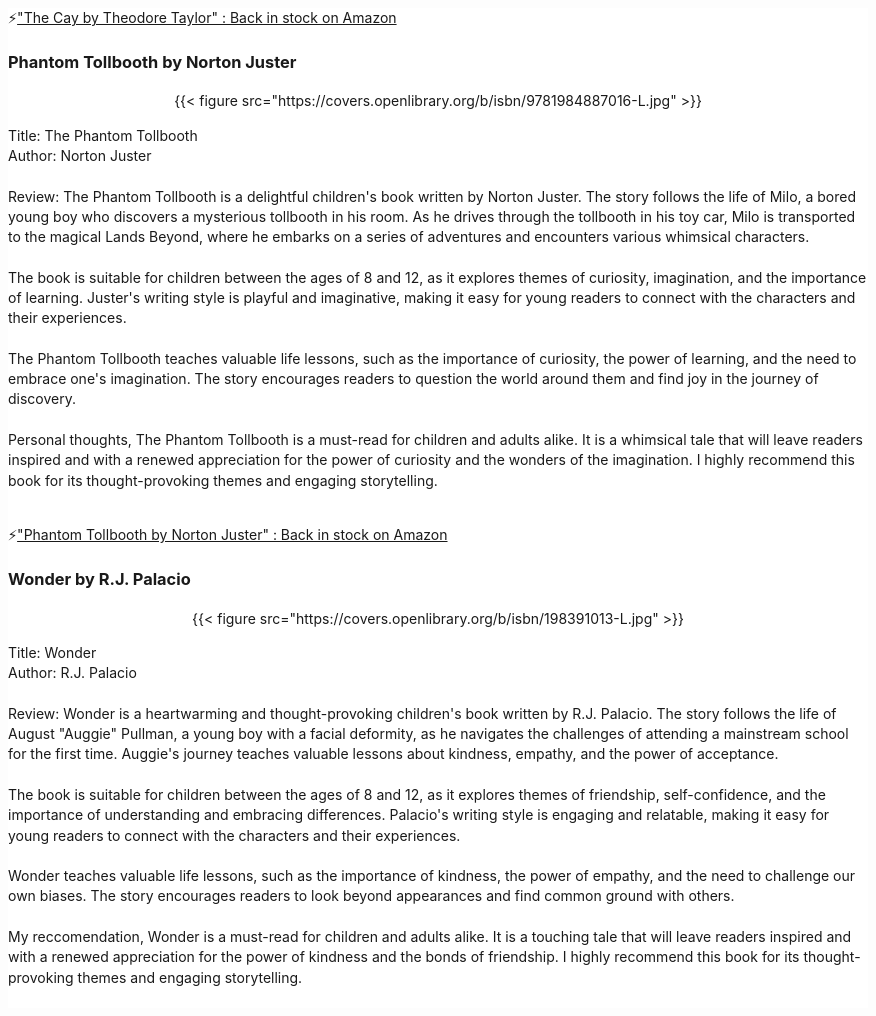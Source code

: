 <p>⚡<a id="aflink" href="https://www.amazon.com/gp/search?ie=UTF8&tag=klayu00-20&linkCode=ur2&linkId=6639bed89a8ad8dd2705e40644eb43d3&camp=1789&creative=9325&index=books&keywords=The Cay by Theodore Taylor" class="one" target="_blank" title='"The Cay by Theodore Taylor" : Back in stock on Amazon'>"The Cay by Theodore Taylor" : Back in stock on Amazon</a></p>

### Phantom Tollbooth by Norton Juster
<center>
{{< figure src="https://covers.openlibrary.org/b/isbn/9781984887016-L.jpg" >}}
</center>

Title: The Phantom Tollbooth</br>
Author: Norton Juster</br></br>
Review: The Phantom Tollbooth is a delightful children's book written by Norton Juster. The story follows the life of Milo, a bored young boy who discovers a mysterious tollbooth in his room. As he drives through the tollbooth in his toy car, Milo is transported to the magical Lands Beyond, where he embarks on a series of adventures and encounters various whimsical characters.</br></br>
The book is suitable for children between the ages of 8 and 12, as it explores themes of curiosity, imagination, and the importance of learning. Juster's writing style is playful and imaginative, making it easy for young readers to connect with the characters and their experiences.</br></br>
The Phantom Tollbooth teaches valuable life lessons, such as the importance of curiosity, the power of learning, and the need to embrace one's imagination. The story encourages readers to question the world around them and find joy in the journey of discovery.</br></br>
Personal thoughts, The Phantom Tollbooth is a must-read for children and adults alike. It is a whimsical tale that will leave readers inspired and with a renewed appreciation for the power of curiosity and the wonders of the imagination. I highly recommend this book for its thought-provoking themes and engaging storytelling.</br></br>

<p>⚡<a id="aflink" href="https://www.amazon.com/gp/search?ie=UTF8&tag=klayu00-20&linkCode=ur2&linkId=6639bed89a8ad8dd2705e40644eb43d3&camp=1789&creative=9325&index=books&keywords=Phantom Tollbooth by Norton Juster" class="one" target="_blank" title='"Phantom Tollbooth by Norton Juster" : Back in stock on Amazon'>"Phantom Tollbooth by Norton Juster" : Back in stock on Amazon</a></p>

### Wonder by R.J. Palacio
<center>
{{< figure src="https://covers.openlibrary.org/b/isbn/198391013-L.jpg" >}}
</center>

Title: Wonder</br>
Author: R.J. Palacio</br></br>
Review: Wonder is a heartwarming and thought-provoking children's book written by R.J. Palacio. The story follows the life of August "Auggie" Pullman, a young boy with a facial deformity, as he navigates the challenges of attending a mainstream school for the first time. Auggie's journey teaches valuable lessons about kindness, empathy, and the power of acceptance.</br></br>
The book is suitable for children between the ages of 8 and 12, as it explores themes of friendship, self-confidence, and the importance of understanding and embracing differences. Palacio's writing style is engaging and relatable, making it easy for young readers to connect with the characters and their experiences.</br></br>
Wonder teaches valuable life lessons, such as the importance of kindness, the power of empathy, and the need to challenge our own biases. The story encourages readers to look beyond appearances and find common ground with others.</br></br>
My reccomendation, Wonder is a must-read for children and adults alike. It is a touching tale that will leave readers inspired and with a renewed appreciation for the power of kindness and the bonds of friendship. I highly recommend this book for its thought-provoking themes and engaging storytelling.</br></br>
